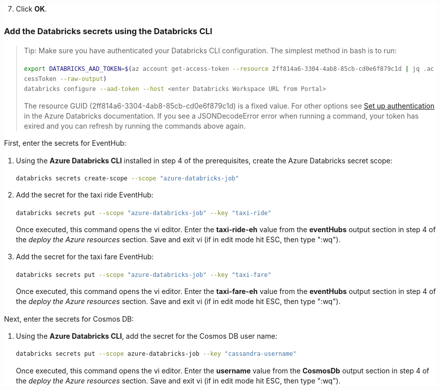 7. Click **OK**.

### Add the Databricks secrets using the Databricks CLI

> Tip: Make sure you have authenticated your Databricks CLI configuration.  The simplest method in bash is to run:
>
> ```bash
> export DATABRICKS_AAD_TOKEN=$(az account get-access-token --resource 2ff814a6-3304-4ab8-85cb-cd0e6f879c1d | jq .accessToken --raw-output)
> databricks configure --aad-token --host <enter Databricks Workspace URL from Portal>
> ```
>
> The resource GUID (2ff814a6-3304-4ab8-85cb-cd0e6f879c1d) is a fixed value. For other options see [Set up authentication](https://docs.microsoft.com/azure/databricks/dev-tools/cli/#--set-up-authentication) in the Azure Databricks documentation.
> If you see a JSONDecodeError error when running a command, your token has exired and you can refresh by running the commands above again.

First, enter the secrets for EventHub:

1. Using the **Azure Databricks CLI** installed in step 4 of the prerequisites, create the Azure Databricks secret scope:

    ```bash
    databricks secrets create-scope --scope "azure-databricks-job"
    ```

2. Add the secret for the taxi ride EventHub:

    ```bash
    databricks secrets put --scope "azure-databricks-job" --key "taxi-ride"
    ```

    Once executed, this command opens the vi editor. Enter the **taxi-ride-eh** value from the **eventHubs** output section in step 4 of the *deploy the Azure resources* section. Save and exit vi (if in edit mode hit ESC, then type ":wq").

3. Add the secret for the taxi fare EventHub:

    ```bash
    databricks secrets put --scope "azure-databricks-job" --key "taxi-fare"
    ```

    Once executed, this command opens the vi editor. Enter the **taxi-fare-eh** value from the **eventHubs** output section in step 4 of the *deploy the Azure resources* section. Save and exit vi (if in edit mode hit ESC, then type ":wq").

Next, enter the secrets for Cosmos DB:

1. Using the **Azure Databricks CLI**, add the secret for the Cosmos DB user name:

    ```bash
    databricks secrets put --scope azure-databricks-job --key "cassandra-username"
    ```

    Once executed, this command opens the vi editor. Enter the **username** value from the **CosmosDb** output section in step 4 of the *deploy the Azure resources* section. Save and exit vi (if in edit mode hit ESC, then type ":wq").
